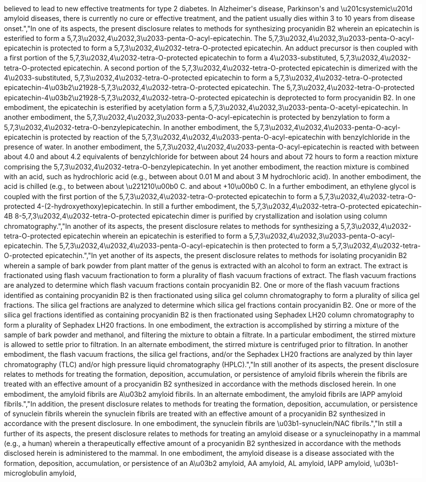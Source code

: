 believed to lead to new effective treatments for type 2 diabetes. In Alzheimer's disease, Parkinson's and \u201csystemic\u201d amyloid diseases, there is currently no cure or effective treatment, and the patient usually dies within 3 to 10 years from disease onset.","In one of its aspects, the present disclosure relates to methods for synthesizing procyanidin B2 wherein an epicatechin is esterified to form a 5,7,3\u2032,4\u2032,3\u2033-penta-O-acyl-epicatechin. The 5,7,3\u2032,4\u2032,3\u2033-penta-O-acyl-epicatechin is protected to form a 5,7,3\u2032,4\u2032-tetra-O-protected epicatechin. An adduct precursor is then coupled with a first portion of the 5,7,3\u2032,4\u2032-tetra-O-protected epicatechin to form a 4\u2033-substituted, 5,7,3\u2032,4\u2032-tetra-O-protected epicatechin. A second portion of the 5,7,3\u2032,4\u2032-tetra-O-protected epicatechin is dimerized with the 4\u2033-substituted, 5,7,3\u2032,4\u2032-tetra-O-protected epicatechin to form a 5,7,3\u2032,4\u2032-tetra-O-protected epicatechin-4\u03b2\u21928-5,7,3\u2032,4\u2032-tetra-O-protected epicatechin. The 5,7,3\u2032,4\u2032-tetra-O-protected epicatechin-4\u03b2\u21928-5,7,3\u2032,4\u2032-tetra-O-protected epicatechin is deprotected to form procyanidin B2. In one embodiment, the epicatechin is esterified by acetylation form a 5,7,3\u2032,4\u2032,3\u2033-penta-O-acetyl-epicatechin. In another embodiment, the 5,7,3\u2032,4\u2032,3\u2033-penta-O-acyl-epicatechin is protected by benzylation to form a 5,7,3\u2032,4\u2032-tetra-O-benzylepicatechin. In another embodiment, the 5,7,3\u2032,4\u2032,4\u2033-penta-O-acyl-epicatechin is protected by reaction of the 5,7,3\u2032,4\u2032,4\u2033-penta-O-acyl-epicatechin with benzylchloride in the presence of water. In another embodiment, the 5,7,3\u2032,4\u2032,4\u2033-penta-O-acyl-epicatechin is reacted with between about 4.0 and about 4.2 equivalents of benzylchloride for between about 24 hours and about 72 hours to form a reaction mixture comprising the 5,7,3\u2032,4\u2032-tetra-O-benzylepicatechin. In yet another embodiment, the reaction mixture is combined with an acid, such as hydrochloric acid (e.g., between about 0.01 M and about 3 M hydrochloric acid). In another embodiment, the acid is chilled (e.g., to between about \u221210\u00b0 C. and about +10\u00b0 C. In a further embodiment, an ethylene glycol is coupled with the first portion of the 5,7,3\u2032,4\u2032-tetra-O-protected epicatechin to form a 5,7,3\u2032,4\u2032-tetra-O-protected 4-(2-hydroxyethoxy)epicatechin. In still a further embodiment, the 5,7,3\u2032,4\u2032-tetra-O-protected epicatechin-4B 8-5,7,3\u2032,4\u2032-tetra-O-protected epicatechin dimer is purified by crystallization and isolation using column chromatography.","In another of its aspects, the present disclosure relates to methods for synthesizing a 5,7,3\u2032,4\u2032-tetra-O-protected epicatechin wherein an epicatechin is esterified to form a 5,7,3\u2032,4\u2032,3\u2033-penta-O-acyl-epicatechin. The 5,7,3\u2032,4\u2032,4\u2033-penta-O-acyl-epicatechin is then protected to form a 5,7,3\u2032,4\u2032-tetra-O-protected epicatechin.","In yet another of its aspects, the present disclosure relates to methods for isolating procyanidin B2 wherein a sample of bark powder from plant matter of the genus is extracted with an alcohol to form an extract. The extract is fractionated using flash vacuum fractionation to form a plurality of flash vacuum fractions of extract. The flash vacuum fractions are analyzed to determine which flash vacuum fractions contain procyanidin B2. One or more of the flash vacuum fractions identified as containing procyanidin B2 is then fractionated using silica gel column chromatography to form a plurality of silica gel fractions. The silica gel fractions are analyzed to determine which silica gel fractions contain procyanidin B2. One or more of the silica gel fractions identified as containing procyanidin B2 is then fractionated using Sephadex LH20 column chromatography to form a plurality of Sephadex LH20 fractions. In one embodiment, the extraction is accomplished by stirring a mixture of the sample of bark powder and methanol, and filtering the mixture to obtain a filtrate. In a particular embodiment, the stirred mixture is allowed to settle prior to filtration. In an alternate embodiment, the stirred mixture is centrifuged prior to filtration. In another embodiment, the flash vacuum fractions, the silica gel fractions, and\/or the Sephadex LH20 fractions are analyzed by thin layer chromatography (TLC) and\/or high pressure liquid chromatography (HPLC).","In still another of its aspects, the present disclosure relates to methods for treating the formation, deposition, accumulation, or persistence of amyloid fibrils wherein the fibrils are treated with an effective amount of a procyanidin B2 synthesized in accordance with the methods disclosed herein. In one embodiment, the amyloid fibrils are A\u03b2 amyloid fibrils. In an alternate embodiment, the amyloid fibrils are IAPP amyloid fibrils.","In addition, the present disclosure relates to methods for treating the formation, deposition, accumulation, or persistence of synuclein fibrils wherein the synuclein fibrils are treated with an effective amount of a procyanidin B2 synthesized in accordance with the present disclosure. In one embodiment, the synuclein fibrils are \u03b1-synuclein\/NAC fibrils.","In still a further of its aspects, the present disclosure relates to methods for treating an amyloid disease or a synucleinopathy in a mammal (e.g., a human) wherein a therapeutically effective amount of a procyanidin B2 synthesized in accordance with the methods disclosed herein is administered to the mammal. In one embodiment, the amyloid disease is a disease associated with the formation, deposition, accumulation, or persistence of an A\u03b2 amyloid, AA amyloid, AL amyloid, IAPP amyloid, \u03b1-microglobulin amyloid,